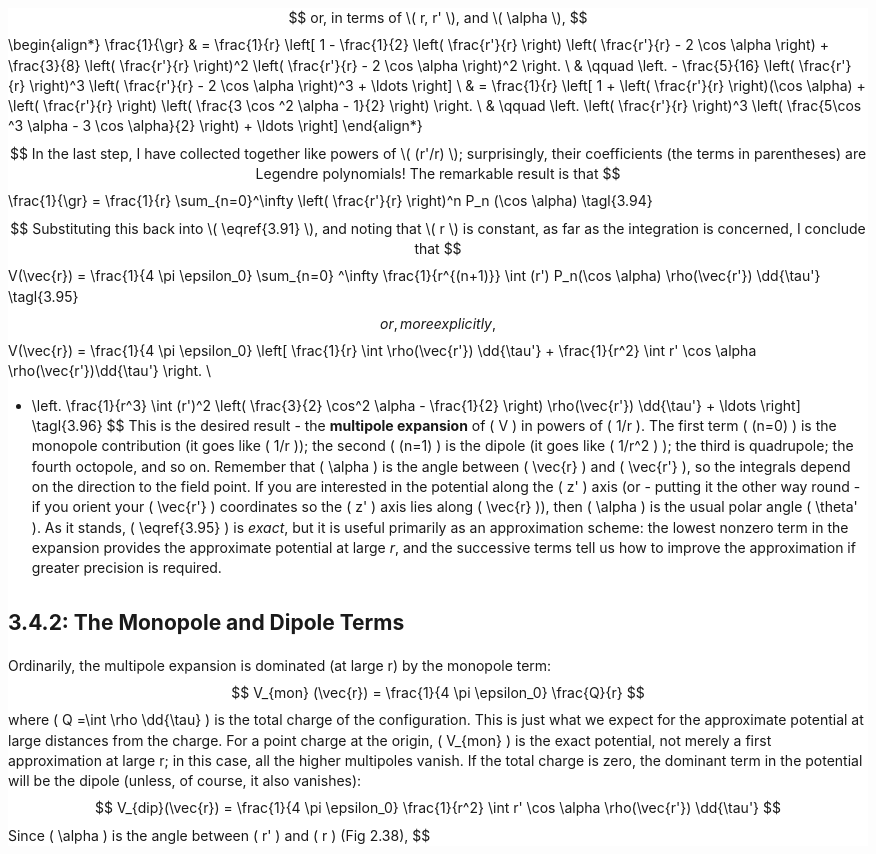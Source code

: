 $$
or, in terms of \( r, r' \), and \( \alpha \),
$$
\begin{align*}
\frac{1}{\gr} & =  \frac{1}{r} \left[ 1 - \frac{1}{2} \left( \frac{r'}{r}  \right) \left( \frac{r'}{r} - 2 \cos \alpha \right) + \frac{3}{8} \left( \frac{r'}{r}  \right)^2 \left( \frac{r'}{r} - 2 \cos \alpha \right)^2 \right. \\ 
& \qquad \left. - \frac{5}{16} \left( \frac{r'}{r}  \right)^3 \left( \frac{r'}{r} - 2 \cos \alpha \right)^3 + \ldots \right] \\
& = \frac{1}{r} \left[ 1 + \left( \frac{r'}{r} \right)(\cos \alpha) + \left( \frac{r'}{r} \right) \left( \frac{3 \cos ^2 \alpha - 1}{2}  \right) \right. \\
& \qquad \left. \left( \frac{r'}{r} \right)^3 \left( \frac{5\cos ^3 \alpha - 3 \cos \alpha}{2}  \right) + \ldots \right]
\end{align*}
$$
In the last step, I have collected together like powers of \( (r'/r) \); surprisingly, their coefficients (the terms in parentheses) are Legendre polynomials! The remarkable result is that
$$
\frac{1}{\gr} = \frac{1}{r} \sum_{n=0}^\infty \left( \frac{r'}{r}  \right)^n P_n (\cos \alpha) \tagl{3.94}
$$
Substituting this back into \( \eqref{3.91} \), and noting that \( r \) is constant, as far as the integration is concerned, I conclude that
$$
V(\vec{r}) = \frac{1}{4 \pi \epsilon_0} \sum_{n=0} ^\infty \frac{1}{r^{(n+1)}} \int (r') P_n(\cos \alpha) \rho(\vec{r'}) \dd{\tau'} \tagl{3.95} 
$$
or, more explicitly,
$$
V(\vec{r}) = \frac{1}{4 \pi \epsilon_0} \left[ \frac{1}{r} \int \rho(\vec{r'}) \dd{\tau'} + \frac{1}{r^2} \int r' \cos \alpha \rho(\vec{r'})\dd{\tau'} \right. \\
 + \left. \frac{1}{r^3} \int (r')^2 \left( \frac{3}{2} \cos^2 \alpha - \frac{1}{2}  \right) \rho(\vec{r'}) \dd{\tau'} + \ldots \right] \tagl{3.96}
$$
This is the desired result - the __multipole expansion__ of \( V \) in powers of \( 1/r \). The first term \( (n=0) \) is the monopole contribution (it goes like \( 1/r \)); the second \( (n=1) \) is the dipole (it goes like \( 1/r^2 \) ); the third is quadrupole; the fourth octopole, and so on. Remember that \( \alpha \) is the angle between \( \vec{r} \) and \( \vec{r'} \), so the integrals depend on the direction to the field point. If you are interested in the potential along the \( z' \) axis (or - putting it the other way round - if you orient your \( \vec{r'} \) coordinates so the \( z' \) axis lies along \( \vec{r} \)), then \( \alpha \) is the usual polar angle \( \theta' \).
As it stands, \( \eqref{3.95} \) is _exact_, but it is useful primarily as an approximation scheme: the lowest nonzero term in the expansion provides the approximate potential at large _r_, and the successive terms tell us how to improve the approximation if greater precision is required.

## 3.4.2: The Monopole and Dipole Terms

Ordinarily, the multipole expansion is dominated (at large r) by the monopole term:
$$
V_{mon} (\vec{r}) = \frac{1}{4 \pi \epsilon_0} \frac{Q}{r} 
$$
where \( Q =\int \rho \dd{\tau} \) is the total charge of the configuration. This is just what we expect for the approximate potential at large distances from the charge. For a point charge at the origin, \( V_{mon} \) is the exact potential, not merely a first approximation at large r; in this case, all the higher multipoles vanish.
If the total charge is zero, the dominant term in the potential will be the dipole (unless, of course, it also vanishes):
$$
V_{dip}(\vec{r}) = \frac{1}{4 \pi \epsilon_0} \frac{1}{r^2} \int r' \cos \alpha \rho(\vec{r'}) \dd{\tau'} 
$$
Since \( \alpha \) is the angle between \( r' \) and \( r \) (Fig 2.38),
$$